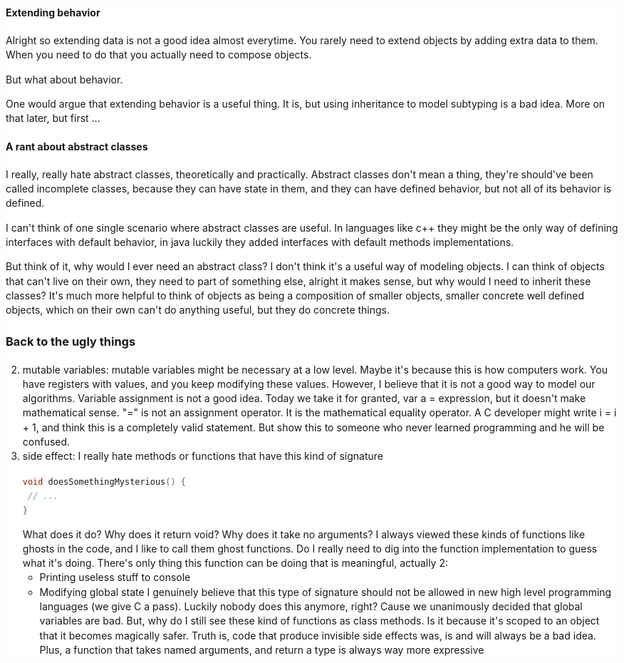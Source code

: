 #### Extending behavior

Alright so extending data is not a good idea almost everytime. You rarely need to extend objects by adding extra data to them.
When you need to do that you actually need to compose objects.

But what about behavior.

One would argue that extending behavior is a useful thing. It is, but using inheritance to model subtyping is a bad idea.
More on that later, but first ...

#### A rant about abstract classes

I really, really hate abstract classes, theoretically and practically.
Abstract classes don't mean a thing, they're should've been called incomplete classes, because they can have state in them,
and they can have defined behavior, but not all of its behavior is defined.

I can't think of one single scenario where abstract classes are useful. In languages like c++ they might be the only way of
defining interfaces with default behavior, in java luckily they added interfaces with default methods implementations.

But think of it, why would I ever need an abstract class? I don't think it's a useful way of modeling objects.
I can think of objects that can't live on their own, they need to part of something else, alright it makes sense,
but why would I need to inherit these classes? It's much more helpful to think of objects as being a composition of smaller objects,
smaller concrete well defined objects, which on their own can't do anything useful, but they do concrete things. 

### Back to the ugly things

2. mutable variables:
    mutable variables might be necessary at a low level.
    Maybe it's because this is how computers work. You have registers with values,
    and you keep modifying these values.
    However, I believe that it is not a good way to model our algorithms.
    Variable assignment is not a good idea.
    Today we take it for granted, var a = expression, but it doesn't make mathematical sense.
    "=" is not an assignment operator. It is the mathematical equality operator.
    A C developer might write i = i + 1, and think this is a completely valid statement.
    But show this to someone who never learned programming and he will be confused.
3. side effect:
    I really hate methods or functions that have this kind of signature
    ```c
    void doesSomethingMysterious() { 
     // ...
    }
    ```
    What does it do? Why does it return void? Why does it take no arguments?
    I always viewed these kinds of functions like ghosts in the code, and I like to call
    them ghost functions.
    Do I really need to dig into the function implementation to guess what it's doing.
    There's only thing this function can be doing that is meaningful, actually 2:
    - Printing useless stuff to console
    - Modifying global state
    I genuinely believe that this type of signature should not be allowed in new high level
    programming languages (we give C a pass). 
    Luckily nobody does this anymore, right? Cause we unanimously decided that global variables
    are bad. But, why do I still see these kind of functions as class methods.
    Is it because it's scoped to an object that it becomes magically safer.
    Truth is, code that produce invisible side effects was, is and will always be a bad idea.
    Plus, a function that takes named arguments, and return a type is always way more expressive